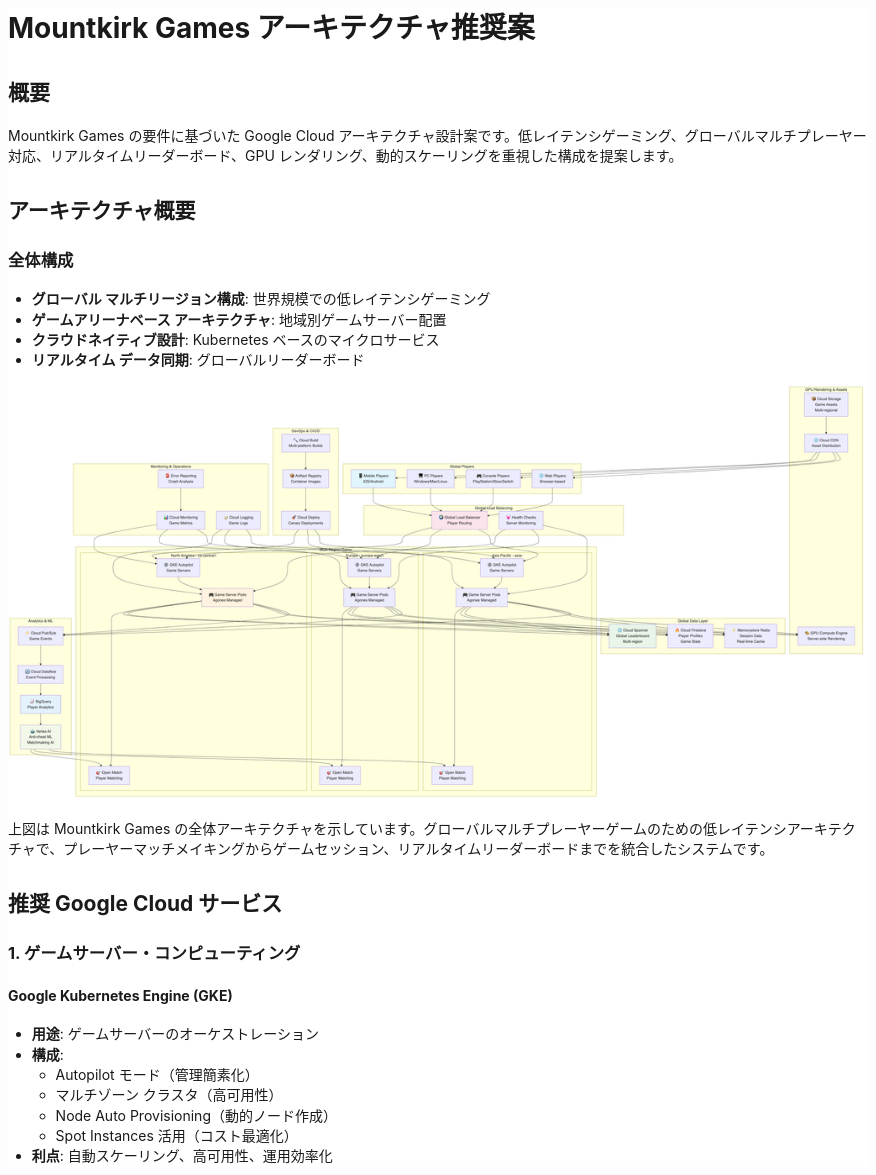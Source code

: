 # Mountkirk Games アーキテクチャ推奨案

## 概要

Mountkirk Games の要件に基づいた Google Cloud アーキテクチャ設計案です。低レイテンシゲーミング、グローバルマルチプレーヤー対応、リアルタイムリーダーボード、GPU レンダリング、動的スケーリングを重視した構成を提案します。

## アーキテクチャ概要

### 全体構成

- **グローバル マルチリージョン構成**: 世界規模での低レイテンシゲーミング
- **ゲームアリーナベース アーキテクチャ**: 地域別ゲームサーバー配置
- **クラウドネイティブ設計**: Kubernetes ベースのマイクロサービス
- **リアルタイム データ同期**: グローバルリーダーボード

![Mountkirk Games 全体アーキテクチャ](assets/mountkirk-games-overall.png)

上図は Mountkirk Games の全体アーキテクチャを示しています。グローバルマルチプレーヤーゲームのための低レイテンシアーキテクチャで、プレーヤーマッチメイキングからゲームセッション、リアルタイムリーダーボードまでを統合したシステムです。

## 推奨 Google Cloud サービス

### 1. ゲームサーバー・コンピューティング

#### Google Kubernetes Engine (GKE)

- **用途**: ゲームサーバーのオーケストレーション
- **構成**:
  - Autopilot モード（管理簡素化）
  - マルチゾーン クラスタ（高可用性）
  - Node Auto Provisioning（動的ノード作成）
  - Spot Instances 活用（コスト最適化）
- **利点**: 自動スケーリング、高可用性、運用効率化
